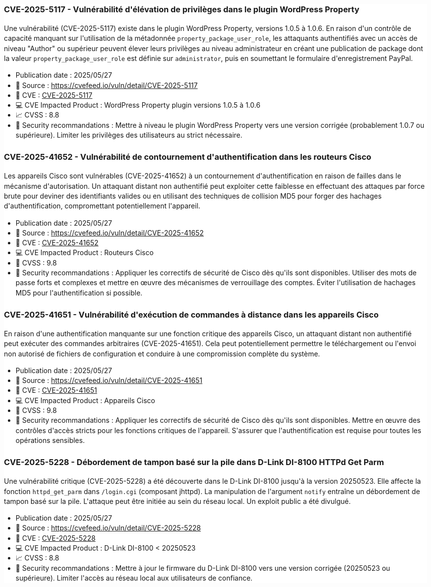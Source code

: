 ### CVE-2025-5117 - Vulnérabilité d'élévation de privilèges dans le plugin WordPress Property
Une vulnérabilité (CVE-2025-5117) existe dans le plugin WordPress Property, versions 1.0.5 à 1.0.6. En raison d'un contrôle de capacité manquant sur l'utilisation de la métadonnée `property_package_user_role`, les attaquants authentifiés avec un accès de niveau "Author" ou supérieur peuvent élever leurs privilèges au niveau administrateur en créant une publication de package dont la valeur `property_package_user_role` est définie sur `administrator`, puis en soumettant le formulaire d'enregistrement PayPal.
* Publication date : 2025/05/27
* 📰 Source : https://cvefeed.io/vuln/detail/CVE-2025-5117
* 🐞 CVE : [CVE-2025-5117](https://www.cve.org/CVERecord?id=CVE-2025-5117)
* 💻 CVE Impacted Product : WordPress Property plugin versions 1.0.5 à 1.0.6
* 📈 CVSS : 8.8
* 📜 Security recommandations : Mettre à niveau le plugin WordPress Property vers une version corrigée (probablement 1.0.7 ou supérieure). Limiter les privilèges des utilisateurs au strict nécessaire.

### CVE-2025-41652 - Vulnérabilité de contournement d'authentification dans les routeurs Cisco
Les appareils Cisco sont vulnérables (CVE-2025-41652) à un contournement d'authentification en raison de failles dans le mécanisme d'autorisation. Un attaquant distant non authentifié peut exploiter cette faiblesse en effectuant des attaques par force brute pour deviner des identifiants valides ou en utilisant des techniques de collision MD5 pour forger des hachages d'authentification, compromettant potentiellement l'appareil.
* Publication date : 2025/05/27
* 📰 Source : https://cvefeed.io/vuln/detail/CVE-2025-41652
* 🐞 CVE : [CVE-2025-41652](https://www.cve.org/CVERecord?id=CVE-2025-41652)
* 💻 CVE Impacted Product : Routeurs Cisco
* 💯 CVSS : 9.8
* 📜 Security recommandations : Appliquer les correctifs de sécurité de Cisco dès qu'ils sont disponibles. Utiliser des mots de passe forts et complexes et mettre en œuvre des mécanismes de verrouillage des comptes. Éviter l'utilisation de hachages MD5 pour l'authentification si possible.

### CVE-2025-41651 - Vulnérabilité d'exécution de commandes à distance dans les appareils Cisco
En raison d'une authentification manquante sur une fonction critique des appareils Cisco, un attaquant distant non authentifié peut exécuter des commandes arbitraires (CVE-2025-41651). Cela peut potentiellement permettre le téléchargement ou l'envoi non autorisé de fichiers de configuration et conduire à une compromission complète du système.
* Publication date : 2025/05/27
* 📰 Source : https://cvefeed.io/vuln/detail/CVE-2025-41651
* 🐞 CVE : [CVE-2025-41651](https://www.cve.org/CVERecord?id=CVE-2025-41651)
* 💻 CVE Impacted Product : Appareils Cisco
* 💯 CVSS : 9.8
* 📜 Security recommandations : Appliquer les correctifs de sécurité de Cisco dès qu'ils sont disponibles. Mettre en œuvre des contrôles d'accès stricts pour les fonctions critiques de l'appareil. S'assurer que l'authentification est requise pour toutes les opérations sensibles.

### CVE-2025-5228 - Débordement de tampon basé sur la pile dans D-Link DI-8100 HTTPd Get Parm
Une vulnérabilité critique (CVE-2025-5228) a été découverte dans le D-Link DI-8100 jusqu'à la version 20250523. Elle affecte la fonction `httpd_get_parm` dans `/login.cgi` (composant jhttpd). La manipulation de l'argument `notify` entraîne un débordement de tampon basé sur la pile. L'attaque peut être initiée au sein du réseau local. Un exploit public a été divulgué.
* Publication date : 2025/05/27
* 📰 Source : https://cvefeed.io/vuln/detail/CVE-2025-5228
* 🐞 CVE : [CVE-2025-5228](https://www.cve.org/CVERecord?id=CVE-2025-5228)
* 💻 CVE Impacted Product : D-Link DI-8100 < 20250523
* 📈 CVSS : 8.8
* 📜 Security recommandations : Mettre à jour le firmware du D-Link DI-8100 vers une version corrigée (20250523 ou supérieure). Limiter l'accès au réseau local aux utilisateurs de confiance.

